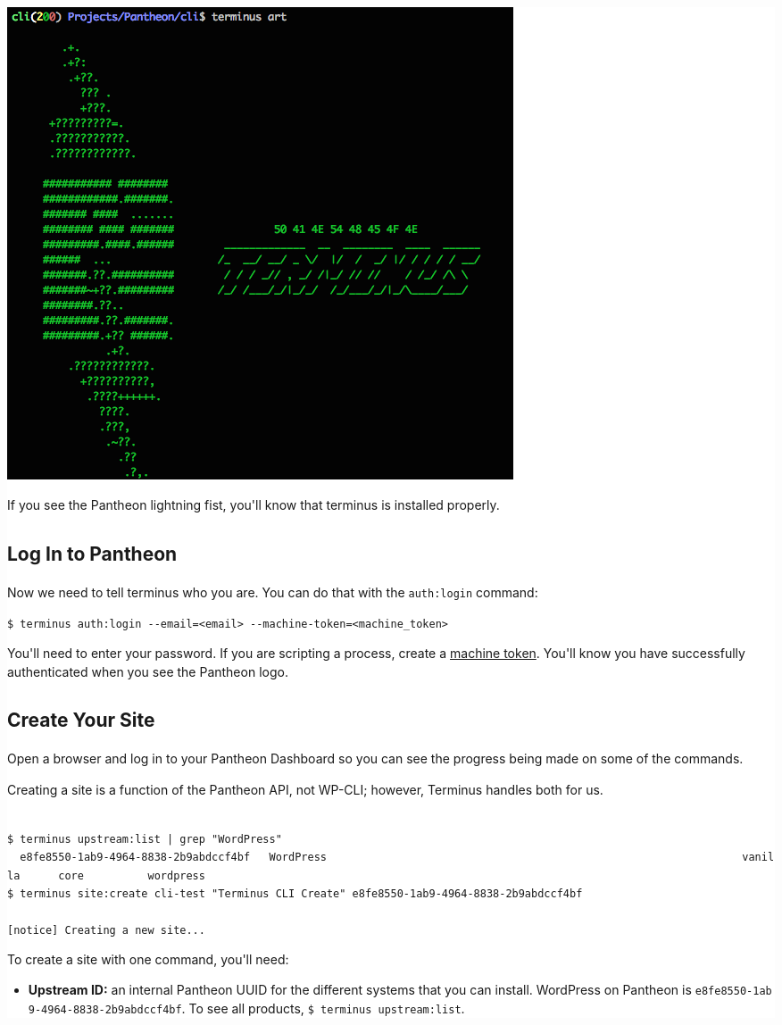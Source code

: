 ![The Pantheon logo represented in ASCII art](/source/docs/assets/images/command-line-terminus-art.png)

If you see the Pantheon lightning fist, you'll know that terminus is installed properly.

## Log In to Pantheon

Now we need to tell terminus who you are. You can do that with the `auth:login` command:

```nohighlight
$ terminus auth:login --email=<email> --machine-token=<machine_token>
```

You'll need to enter your password. If you are scripting a process, create a [machine token](/docs/machine-tokens/). You'll know you have successfully authenticated when you see the Pantheon logo.

## Create Your Site

Open a browser and log in to your Pantheon Dashboard so you can see the progress being made on some of the commands.

Creating a site is a function of the Pantheon API, not WP-CLI; however, Terminus handles both for us.

```nohighlight

$ terminus upstream:list | grep "WordPress"
  e8fe8550-1ab9-4964-8838-2b9abdccf4bf   WordPress                                                                 vanilla      core          wordpress
$ terminus site:create cli-test "Terminus CLI Create" e8fe8550-1ab9-4964-8838-2b9abdccf4bf

[notice] Creating a new site...

```
To create a site with one command, you'll need:
- **Upstream ID:** an internal Pantheon UUID for the different systems that you can install. WordPress on Pantheon is `e8fe8550-1ab9-4964-8838-2b9abdccf4bf`. To see all products, `$ terminus upstream:list`.